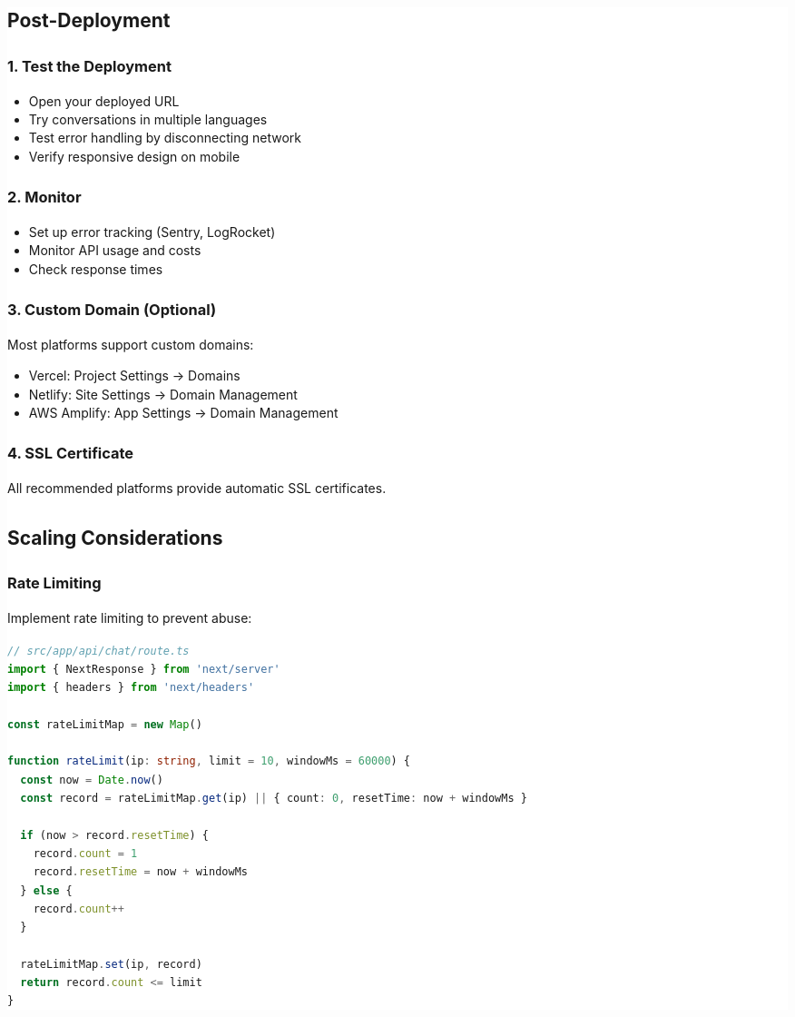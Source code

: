 ## Post-Deployment

### 1. Test the Deployment

- Open your deployed URL
- Try conversations in multiple languages
- Test error handling by disconnecting network
- Verify responsive design on mobile

### 2. Monitor

- Set up error tracking (Sentry, LogRocket)
- Monitor API usage and costs
- Check response times

### 3. Custom Domain (Optional)

Most platforms support custom domains:
- Vercel: Project Settings → Domains
- Netlify: Site Settings → Domain Management
- AWS Amplify: App Settings → Domain Management

### 4. SSL Certificate

All recommended platforms provide automatic SSL certificates.

## Scaling Considerations

### Rate Limiting

Implement rate limiting to prevent abuse:

```typescript
// src/app/api/chat/route.ts
import { NextResponse } from 'next/server'
import { headers } from 'next/headers'

const rateLimitMap = new Map()

function rateLimit(ip: string, limit = 10, windowMs = 60000) {
  const now = Date.now()
  const record = rateLimitMap.get(ip) || { count: 0, resetTime: now + windowMs }
  
  if (now > record.resetTime) {
    record.count = 1
    record.resetTime = now + windowMs
  } else {
    record.count++
  }
  
  rateLimitMap.set(ip, record)
  return record.count <= limit
}
```
